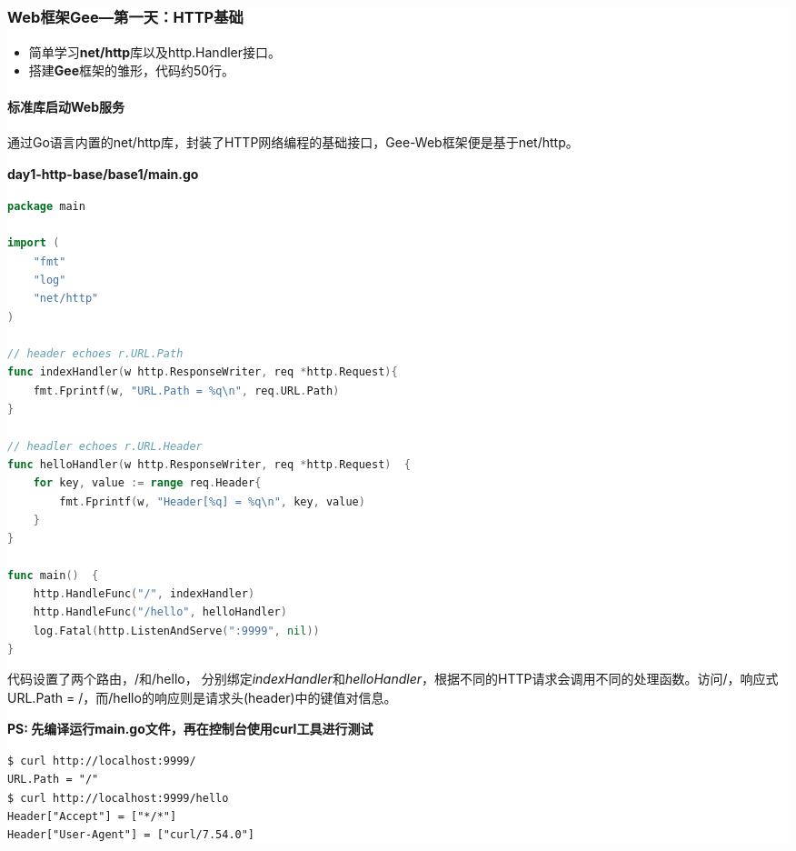 

### Web框架Gee—第一天：HTTP基础

- 简单学习**net/http**库以及http.Handler接口。
- 搭建**Gee**框架的雏形，代码约50行。



#### 标准库启动Web服务

通过Go语言内置的net/http库，封装了HTTP网络编程的基础接口，Gee-Web框架便是基于net/http。



**day1-http-base/base1/main.go**

```go
package main

import (
	"fmt"
	"log"
	"net/http"
)

// header echoes r.URL.Path
func indexHandler(w http.ResponseWriter, req *http.Request){
	fmt.Fprintf(w, "URL.Path = %q\n", req.URL.Path)
}

// headler echoes r.URL.Header
func helloHandler(w http.ResponseWriter, req *http.Request)  {
	for key, value := range req.Header{
		fmt.Fprintf(w, "Header[%q] = %q\n", key, value)
	}
}

func main()  {
	http.HandleFunc("/", indexHandler)
	http.HandleFunc("/hello", helloHandler)
	log.Fatal(http.ListenAndServe(":9999", nil))
}
```

代码设置了两个路由，/和/hello， 分别绑定*indexHandler*和*helloHandler*，根据不同的HTTP请求会调用不同的处理函数。访问/，响应式URL.Path = /，而/hello的响应则是请求头(header)中的键值对信息。



**PS: 先编译运行main.go文件，再在控制台使用curl工具进行测试**

```
$ curl http://localhost:9999/
URL.Path = "/"
$ curl http://localhost:9999/hello
Header["Accept"] = ["*/*"]
Header["User-Agent"] = ["curl/7.54.0"]
```
